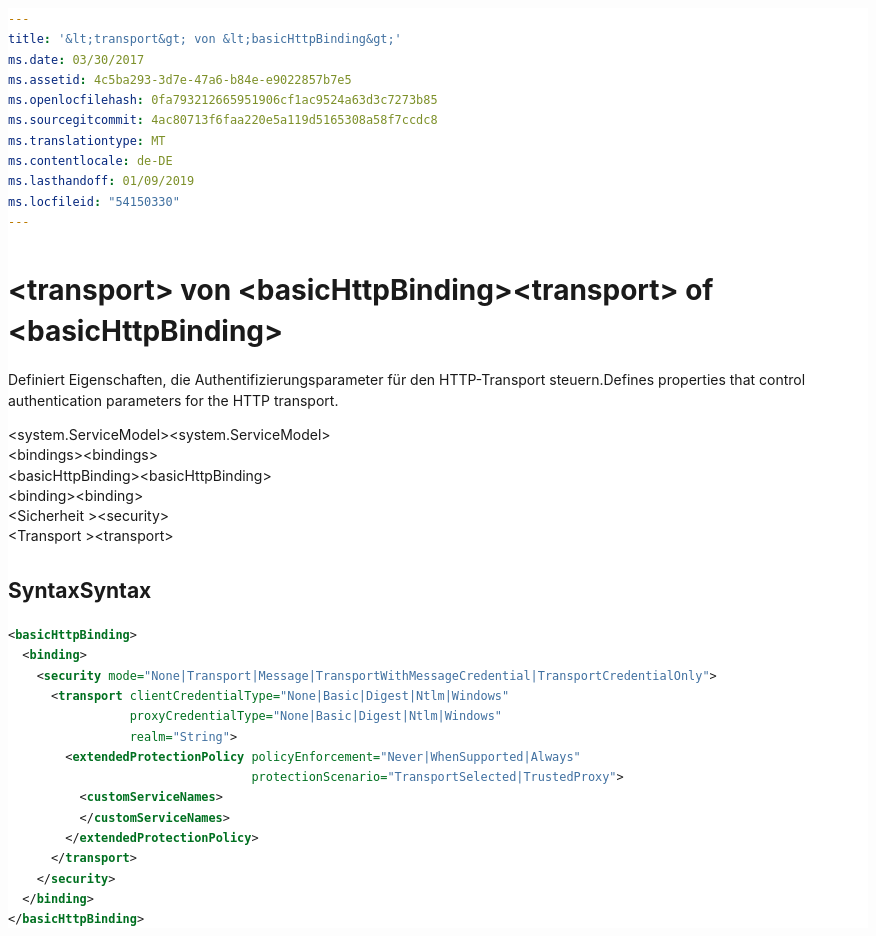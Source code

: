 ```yaml
---
title: '&lt;transport&gt; von &lt;basicHttpBinding&gt;'
ms.date: 03/30/2017
ms.assetid: 4c5ba293-3d7e-47a6-b84e-e9022857b7e5
ms.openlocfilehash: 0fa793212665951906cf1ac9524a63d3c7273b85
ms.sourcegitcommit: 4ac80713f6faa220e5a119d5165308a58f7ccdc8
ms.translationtype: MT
ms.contentlocale: de-DE
ms.lasthandoff: 01/09/2019
ms.locfileid: "54150330"
---
```

# <a name="lttransportgt-of-ltbasichttpbindinggt"></a><span data-ttu-id="a57a5-102">&lt;transport&gt; von &lt;basicHttpBinding&gt;</span><span class="sxs-lookup"><span data-stu-id="a57a5-102">&lt;transport&gt; of &lt;basicHttpBinding&gt;</span></span>
<span data-ttu-id="a57a5-103">Definiert Eigenschaften, die Authentifizierungsparameter für den HTTP-Transport steuern.</span><span class="sxs-lookup"><span data-stu-id="a57a5-103">Defines properties that control authentication parameters for the HTTP transport.</span></span>  
  
 <span data-ttu-id="a57a5-104">\<system.ServiceModel></span><span class="sxs-lookup"><span data-stu-id="a57a5-104">\<system.ServiceModel></span></span>  
<span data-ttu-id="a57a5-105">\<bindings></span><span class="sxs-lookup"><span data-stu-id="a57a5-105">\<bindings></span></span>  
<span data-ttu-id="a57a5-106">\<basicHttpBinding></span><span class="sxs-lookup"><span data-stu-id="a57a5-106">\<basicHttpBinding></span></span>  
<span data-ttu-id="a57a5-107">\<binding></span><span class="sxs-lookup"><span data-stu-id="a57a5-107">\<binding></span></span>  
<span data-ttu-id="a57a5-108">\<Sicherheit ></span><span class="sxs-lookup"><span data-stu-id="a57a5-108">\<security></span></span>  
<span data-ttu-id="a57a5-109">\<Transport ></span><span class="sxs-lookup"><span data-stu-id="a57a5-109">\<transport></span></span>  
  
## <a name="syntax"></a><span data-ttu-id="a57a5-110">Syntax</span><span class="sxs-lookup"><span data-stu-id="a57a5-110">Syntax</span></span>  
  
```xml  
<basicHttpBinding>
  <binding>
    <security mode="None|Transport|Message|TransportWithMessageCredential|TransportCredentialOnly">
      <transport clientCredentialType="None|Basic|Digest|Ntlm|Windows"
                 proxyCredentialType="None|Basic|Digest|Ntlm|Windows"
                 realm="String">
        <extendedProtectionPolicy policyEnforcement="Never|WhenSupported|Always"
                                  protectionScenario="TransportSelected|TrustedProxy">
          <customServiceNames>
          </customServiceNames>
        </extendedProtectionPolicy>
      </transport>
    </security>
  </binding>
</basicHttpBinding>
```  
  